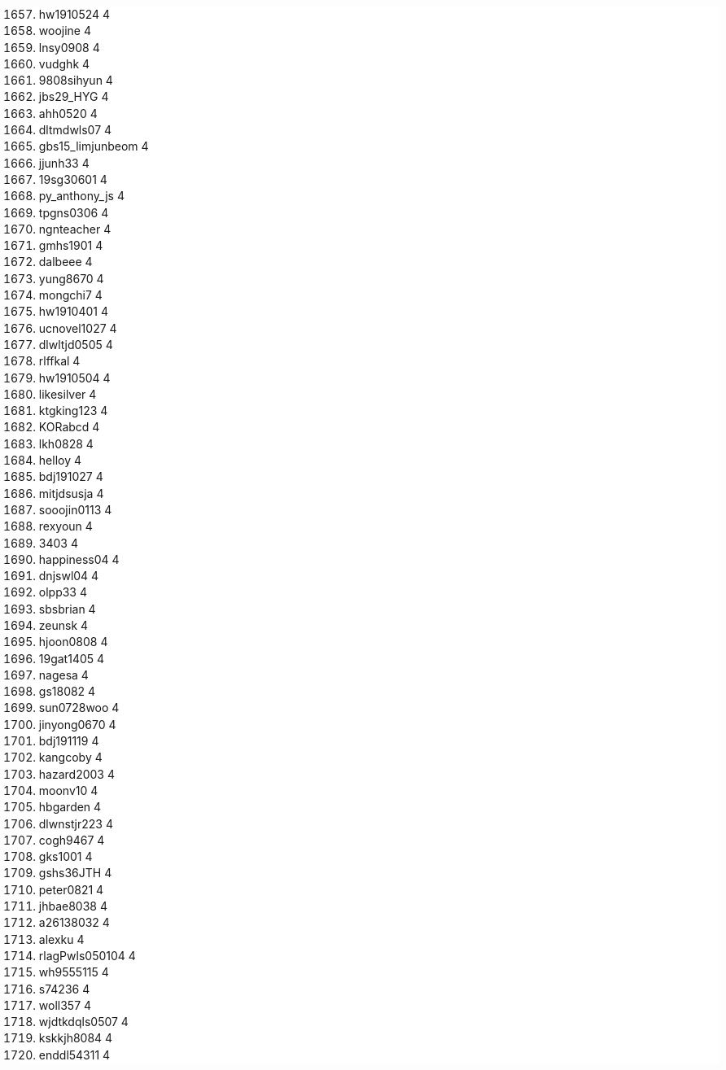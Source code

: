 1657) hw1910524 4  
1658) woojine 4  
1659) lnsy0908 4  
1660) vudghk 4  
1661) 9808sihyun 4  
1662) jbs29&#95;HYG 4  
1663) ahh0520 4  
1664) dltmdwls07 4  
1665) gbs15&#95;limjunbeom 4  
1666) jjunh33 4  
1667) 19sg30601 4  
1668) py&#95;anthony&#95;js 4  
1669) tpgns0306 4  
1670) ngnteacher 4  
1671) gmhs1901 4  
1672) dalbeee 4  
1673) yung8670 4  
1674) mongchi7 4  
1675) hw1910401 4  
1676) ucnovel1027 4  
1677) dlwltjd0505 4  
1678) rlffkal 4  
1679) hw1910504 4  
1680) likesilver 4  
1681) ktgking123 4  
1682) KORabcd 4  
1683) lkh0828 4  
1684) helloy 4  
1685) bdj191027 4  
1686) mitjdsusja 4  
1687) sooojin0113 4  
1688) rexyoun 4  
1689) 3403 4  
1690) happiness04 4  
1691) dnjswl04 4  
1692) olpp33 4  
1693) sbsbrian 4  
1694) zeunsk 4  
1695) hjoon0808 4  
1696) 19gat1405 4  
1697) nagesa 4  
1698) gs18082 4  
1699) sun0728woo 4  
1700) jinyong0670 4  
1701) bdj191119 4  
1702) kangcoby 4  
1703) hazard2003 4  
1704) moonv10 4  
1705) hbgarden 4  
1706) dlwnstjr223 4  
1707) cogh9467 4  
1708) gks1001 4  
1709) gshs36JTH 4  
1710) peter0821 4  
1711) jhbae8038 4  
1712) a26138032 4  
1713) alexku 4  
1714) rlagPwls050104 4  
1715) wh9555115 4  
1716) s74236 4  
1717) woll357 4  
1718) wjdtkdqls0507 4  
1719) kskkjh8084 4  
1720) enddl54311 4  